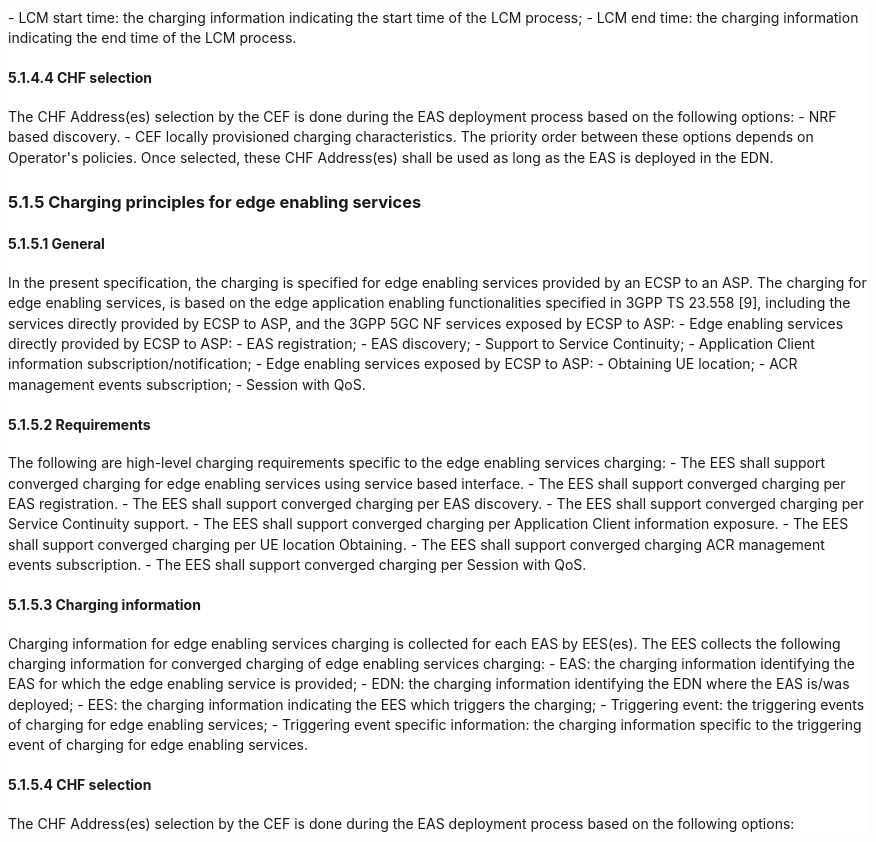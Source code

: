 \- LCM start time: the charging information indicating the start time of the
LCM process;
\- LCM end time: the charging information indicating the end time of the LCM
process.
#### 5.1.4.4 CHF selection
The CHF Address(es) selection by the CEF is done during the EAS deployment
process based on the following options:
\- NRF based discovery.
\- CEF locally provisioned charging characteristics.
The priority order between these options depends on Operator\'s policies.
Once selected, these CHF Address(es) shall be used as long as the EAS is
deployed in the EDN.
### 5.1.5 Charging principles for edge enabling services
#### 5.1.5.1 General
In the present specification, the charging is specified for edge enabling
services provided by an ECSP to an ASP.
The charging for edge enabling services, is based on the edge application
enabling functionalities specified in 3GPP TS 23.558 [9], including the
services directly provided by ECSP to ASP, and the 3GPP 5GC NF services
exposed by ECSP to ASP:
\- Edge enabling services directly provided by ECSP to ASP:
\- EAS registration;
\- EAS discovery;
\- Support to Service Continuity;
\- Application Client information subscription/notification;
\- Edge enabling services exposed by ECSP to ASP:
\- Obtaining UE location;
\- ACR management events subscription;
\- Session with QoS.
#### 5.1.5.2 Requirements
The following are high-level charging requirements specific to the edge
enabling services charging:
\- The EES shall support converged charging for edge enabling services using
service based interface.
\- The EES shall support converged charging per EAS registration.
\- The EES shall support converged charging per EAS discovery.
\- The EES shall support converged charging per Service Continuity support.
\- The EES shall support converged charging per Application Client information
exposure.
\- The EES shall support converged charging per UE location Obtaining.
\- The EES shall support converged charging ACR management events
subscription.
\- The EES shall support converged charging per Session with QoS.
#### 5.1.5.3 Charging information
Charging information for edge enabling services charging is collected for each
EAS by EES(es).
The EES collects the following charging information for converged charging of
edge enabling services charging:
\- EAS: the charging information identifying the EAS for which the edge
enabling service is provided;
\- EDN: the charging information identifying the EDN where the EAS is/was
deployed;
\- EES: the charging information indicating the EES which triggers the
charging;
\- Triggering event: the triggering events of charging for edge enabling
services;
\- Triggering event specific information: the charging information specific to
the triggering event of charging for edge enabling services.
#### 5.1.5.4 CHF selection
The CHF Address(es) selection by the CEF is done during the EAS deployment
process based on the following options: